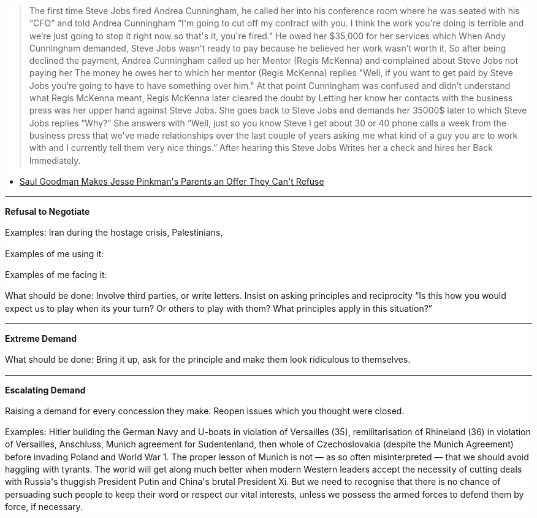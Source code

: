> The first time Steve Jobs fired Andrea Cunningham, he called her into his conference room where he was seated with his “CFO” and told Andrea Cunningham “I'm going to cut off my contract with you. I think the work you're doing is terrible and we’re just going to stop it right now so that's it, you're fired."
He owed her $35,000 for her services which When Andy Cunningham demanded, Steve Jobs wasn’t ready to pay because he believed her work wasn’t worth it. So after being declined the payment, Andrea Cunningham called up her Mentor (Regis McKenna) and complained about Steve Jobs not paying her The money he owes her to which her mentor (Regis McKenna) replies "Well, if you want to get paid by Steve Jobs you’re going to have to have something over him."
At that point Cunningham was confused and didn’t understand what Regis McKenna meant, Regis McKenna later cleared the doubt by Letting her know her contacts with the business press was her upper hand against Steve Jobs. She goes back to Steve Jobs and demands her 35000$ later to which Steve Jobs replies “Why?”
She answers with “Well, just so you know Steve I get about 30 or 40 phone calls a week from the business press that we've made relationships over the last couple of years asking me what kind of a guy you are to work with and I currently tell them very nice things.”
After hearing this Steve Jobs Writes her a check and hires her Back Immediately.


- [Saul Goodman Makes Jesse Pinkman's Parents an Offer They Can't Refuse](https://www.youtube.com/watch?v=rArzMrhTxF8)


----



**Refusal to Negotiate** 


Examples: Iran during the hostage crisis, Palestinians, 

Examples of me using it:

Examples of me facing it:

What should be done:
Involve third parties, or write letters. Insist on asking principles and reciprocity “Is this how you would expect us to play when its your turn? Or others to play with them? What principles apply in this situation?”

----

**Extreme Demand**



What should be done:
Bring it up, ask for the principle and make them look ridiculous to themselves.

----


**Escalating Demand**

Raising a demand for every concession they make. Reopen issues which you thought were closed. 

Examples: Hitler building the German Navy and U-boats in violation of Versailles (35),  remilitarisation of Rhineland (36) in violation of Versailles,  Anschluss, Munich agreement for Sudentenland, then whole of Czechoslovakia (despite the Munich Agreement) before invading Poland and World War 1.
The proper lesson of Munich is not — as so often misinterpreted — that we should avoid haggling with tyrants. The world will get along much better when modern Western leaders accept the necessity of cutting deals with Russia's thuggish President Putin and China's brutal President Xi.
But we need to recognise that there is no chance of persuading such people to keep their word or respect our vital interests, unless we possess the armed forces to defend them by force, if necessary.
